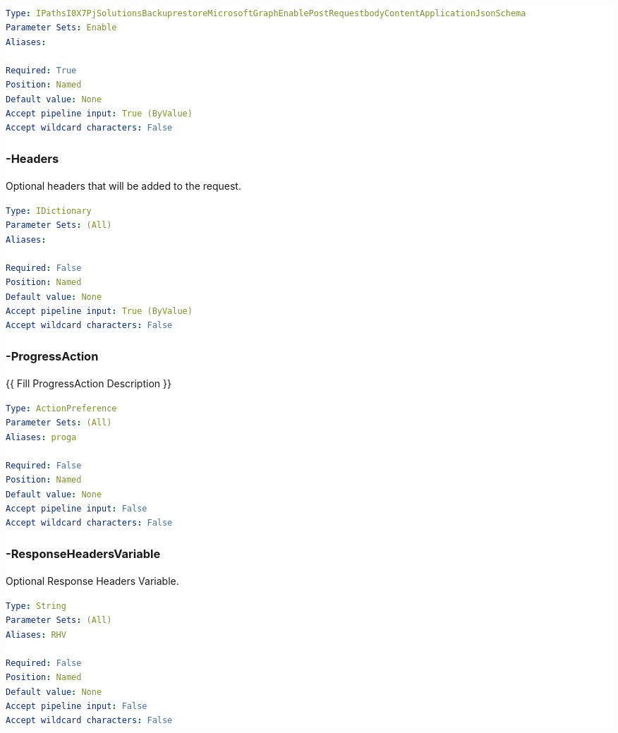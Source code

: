 ```yaml
Type: IPathsI0X7PjSolutionsBackuprestoreMicrosoftGraphEnablePostRequestbodyContentApplicationJsonSchema
Parameter Sets: Enable
Aliases:

Required: True
Position: Named
Default value: None
Accept pipeline input: True (ByValue)
Accept wildcard characters: False
```

### -Headers
Optional headers that will be added to the request.

```yaml
Type: IDictionary
Parameter Sets: (All)
Aliases:

Required: False
Position: Named
Default value: None
Accept pipeline input: True (ByValue)
Accept wildcard characters: False
```

### -ProgressAction
{{ Fill ProgressAction Description }}

```yaml
Type: ActionPreference
Parameter Sets: (All)
Aliases: proga

Required: False
Position: Named
Default value: None
Accept pipeline input: False
Accept wildcard characters: False
```

### -ResponseHeadersVariable
Optional Response Headers Variable.

```yaml
Type: String
Parameter Sets: (All)
Aliases: RHV

Required: False
Position: Named
Default value: None
Accept pipeline input: False
Accept wildcard characters: False
```

